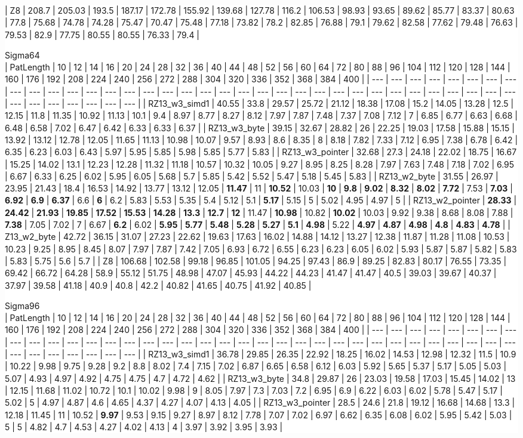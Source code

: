 |  Z8  |  208.7  |  205.03  |  193.5  |  187.17  |  172.78  |  155.92  |  139.68  |  127.78  |  116.2  |  106.53  |  98.93  |  93.65  |  89.62  |  85.77  |  83.37  |  80.63  |  77.8  |  75.68  |  74.78  |  74.28  |  75.47  |  70.47  |  75.48  |  77.18  |  73.82  |  78.2  |  82.85  |  76.88  |  79.1  |  79.62  |  82.58  |  77.62  |  79.48  |  76.63  |  79.53  |  82.9  |  77.75  |  80.55  |  80.55  |  76.33  |  79.4  |
  
Sigma64  
|  PatLength  |  10  |  12  |  14  |  16  |  20  |  24  |  28  |  32  |  36  |  40  |  44  |  48  |  52  |  56  |  60  |  64  |  72  |  80  |  88  |  96  |  104  |  112  |  120  |  128  |  144  |  160  |  176  |  192  |  208  |  224  |  240  |  256  |  272  |  288  |  304  |  320  |  336  |  352  |  368  |  384  |  400  |
| ---  |  ---  |  ---  |  ---  |  ---  |  ---  |  ---  |  ---  |  ---  |  ---  |  ---  |  ---  |  ---  |  ---  |  ---  |  ---  |  ---  |  ---  |  ---  |  ---  |  ---  |  ---  |  ---  |  ---  |  ---  |  ---  |  ---  |  ---  |  ---  |  ---  |  ---  |  ---  |  ---  |  ---  |  ---  |  ---  |  ---  |  ---  |  ---  |  ---  |  ---  |  ---  |
|  RZ13_w3_simd1  |  40.55  |  33.8  |  29.57  |  25.72  |  21.12  |  18.38  |  17.08  |  15.2  |  14.05  |  13.28  |  12.5  |  12.15  |  11.8  |  11.35  |  10.92  |  11.13  |  10.1  |  9.4  |  8.97  |  8.77  |  8.27  |  8.12  |  7.97  |  7.87  |  7.48  |  7.37  |  7.08  |  7.12  |  7  |  6.85  |  6.77  |  6.63  |  6.68  |  6.48  |  6.58  |  7.02  |  6.47  |  6.42  |  6.33  |  6.33  |  6.37  |
|  RZ13_w3_byte  |  39.15  |  32.67  |  28.82  |  26  |  22.25  |  19.03  |  17.58  |  15.88  |  15.15  |  13.92  |  13.12  |  12.78  |  12.05  |  11.65  |  11.13  |  10.98  |  10.07  |  9.57  |  8.93  |  8.6  |  8.35  |  8  |  8.18  |  7.82  |  7.33  |  7.12  |  6.95  |  7.38  |  6.78  |  6.42  |  6.35  |  6.23  |  6.03  |  6.43  |  5.97  |  5.95  |  5.85  |  5.98  |  5.85  |  5.77  |  5.83  |
|  RZ13_w3_pointer  |  32.68  |  27.3  |  24.18  |  22.02  |  18.75  |  16.67  |  15.25  |  14.02  |  13.1  |  12.23  |  12.28  |  11.32  |  11.18  |  10.57  |  10.32  |  10.05  |  9.27  |  8.95  |  8.25  |  8.28  |  7.97  |  7.63  |  7.48  |  7.18  |  7.02  |  6.95  |  6.67  |  6.33  |  6.25  |  6.02  |  5.95  |  6.05  |  5.68  |  5.7  |  5.85  |  5.42  |  5.52  |  5.47  |  5.18  |  5.45  |  5.83  |
|  RZ13_w2_byte  |  31.55  |  26.97  |  23.95  |  21.43  |  18.4  |  16.53  |  14.92  |  13.77  |  13.12  |  12.05  |   **11.47**   |  11  |   **10.52**   |  10.03  |   **10**   |   **9.8**   |   **9.02**   |   **8.32**   |   **8.02**   |   **7.72**   |  7.53  |   **7.03**   |   **6.92**   |   **6.9**   |   **6.37**   |  6.6  |   **6**   |  6.2  |  5.83  |  5.53  |  5.35  |  5.4  |  5.12  |  5.1  |   **5.17**   |  5.15  |  5  |  5.02  |  4.95  |  4.97  |  5  |
|  RZ13_w2_pointer  |   **28.33**   |   **24.42**   |   **21.93**   |   **19.85**   |   **17.52**   |   **15.53**   |   **14.28**   |   **13.3**   |   **12.7**   |   **12**   |  11.47  |   **10.98**   |  10.82  |   **10.02**   |  10.03  |  9.92  |  9.38  |  8.68  |  8.08  |  7.88  |   **7.38**   |  7.05  |  7.02  |  7  |  6.67  |   **6.2**   |  6.02  |   **5.95**   |   **5.77**   |   **5.48**   |   **5.28**   |   **5.27**   |   **5.1**   |   **4.98**   |  5.22  |   **4.97**   |   **4.87**   |   **4.98**   |   **4.8**   |   **4.83**   |   **4.78**   |
|  Z13_w2_byte  |  42.72  |  36.15  |  31.07  |  27.23  |  22.62  |  19.63  |  17.63  |  16.02  |  14.88  |  14.12  |  13.27  |  12.38  |  11.87  |  11.28  |  11.08  |  10.53  |  10.23  |  9.25  |  8.95  |  8.45  |  8.07  |  7.97  |  7.87  |  7.42  |  7.05  |  6.93  |  6.72  |  6.55  |  6.23  |  6.23  |  6.05  |  6.02  |  5.93  |  5.87  |  5.87  |  5.82  |  5.83  |  5.83  |  5.75  |  5.6  |  5.7  |
|  Z8  |  106.68  |  102.58  |  99.18  |  96.85  |  101.05  |  94.25  |  97.43  |  86.9  |  89.25  |  82.83  |  80.17  |  76.55  |  73.35  |  69.42  |  66.72  |  64.28  |  58.9  |  55.12  |  51.75  |  48.98  |  47.07  |  45.93  |  44.22  |  44.23  |  41.47  |  41.47  |  40.5  |  39.03  |  39.67  |  40.37  |  37.97  |  39.58  |  41.18  |  40.9  |  40.8  |  42.2  |  40.82  |  41.65  |  40.75  |  41.92  |  40.85  |
  
Sigma96  
|  PatLength  |  10  |  12  |  14  |  16  |  20  |  24  |  28  |  32  |  36  |  40  |  44  |  48  |  52  |  56  |  60  |  64  |  72  |  80  |  88  |  96  |  104  |  112  |  120  |  128  |  144  |  160  |  176  |  192  |  208  |  224  |  240  |  256  |  272  |  288  |  304  |  320  |  336  |  352  |  368  |  384  |  400  |
| ---  |  ---  |  ---  |  ---  |  ---  |  ---  |  ---  |  ---  |  ---  |  ---  |  ---  |  ---  |  ---  |  ---  |  ---  |  ---  |  ---  |  ---  |  ---  |  ---  |  ---  |  ---  |  ---  |  ---  |  ---  |  ---  |  ---  |  ---  |  ---  |  ---  |  ---  |  ---  |  ---  |  ---  |  ---  |  ---  |  ---  |  ---  |  ---  |  ---  |  ---  |  ---  |
|  RZ13_w3_simd1  |  36.78  |  29.85  |  26.35  |  22.92  |  18.25  |  16.02  |  14.53  |  12.98  |  12.32  |  11.5  |  10.9  |  10.22  |  9.98  |  9.75  |  9.28  |  9.2  |  8.8  |  8.02  |  7.4  |  7.15  |  7.02  |  6.87  |  6.65  |  6.58  |  6.12  |  6.03  |  5.92  |  5.65  |  5.37  |  5.17  |  5.05  |  5.03  |  5.07  |  4.93  |  4.97  |  4.92  |  4.75  |  4.75  |  4.7  |  4.72  |  4.62  |
|  RZ13_w3_byte  |  34.8  |  29.87  |  26  |  23.03  |  19.58  |  17.03  |  15.45  |  14.02  |  13  |  12.15  |  11.68  |  11.02  |  10.72  |  10.1  |  10.02  |  9.98  |  9  |  8.05  |  7.97  |  7.3  |  7.03  |  7.2  |  6.95  |  6.9  |  6.22  |  6.03  |  6.02  |  5.78  |  5.47  |  5.17  |  5.02  |  5  |  4.97  |  4.87  |  4.6  |  4.65  |  4.37  |  4.27  |  4.07  |  4.13  |  4.05  |
|  RZ13_w3_pointer  |  28.5  |  24.6  |  21.8  |  19.12  |  16.68  |  14.68  |  13.3  |  12.18  |  11.45  |  11  |  10.52  |   **9.97**   |  9.53  |  9.15  |  9.27  |  8.97  |  8.12  |  7.78  |  7.07  |  7.02  |  6.97  |  6.62  |  6.35  |  6.08  |  6.02  |  5.95  |  5.42  |  5.03  |  5  |  5  |  4.82  |  4.7  |  4.53  |  4.27  |  4.02  |  4.13  |  4  |  3.97  |  3.92  |  3.95  |  3.93  |